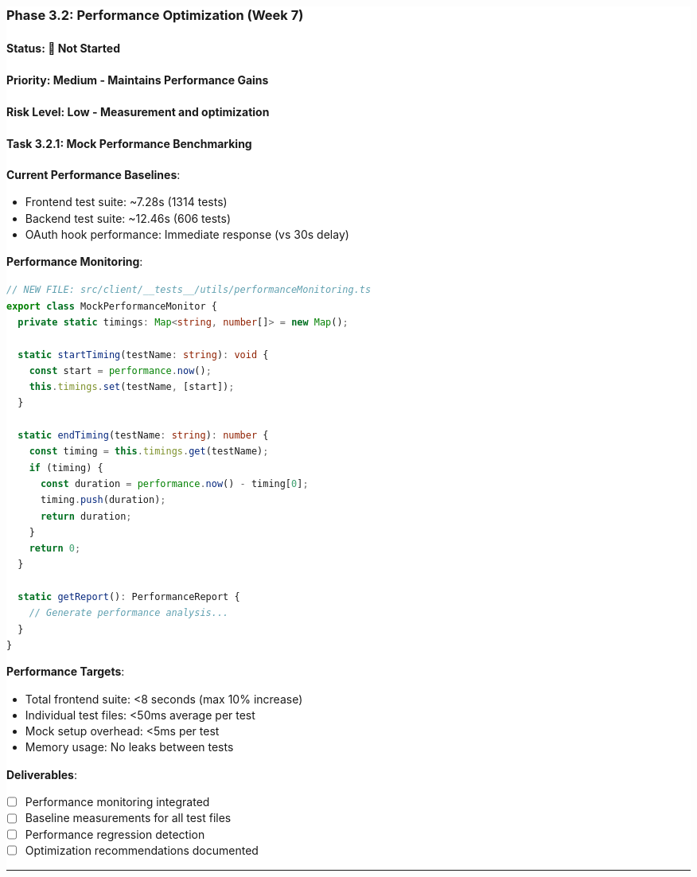 
### Phase 3.2: Performance Optimization (Week 7)

#### **Status**: 🔴 Not Started
#### **Priority**: Medium - Maintains Performance Gains
#### **Risk Level**: Low - Measurement and optimization

#### **Task 3.2.1: Mock Performance Benchmarking**

**Current Performance Baselines**:
- Frontend test suite: ~7.28s (1314 tests)
- Backend test suite: ~12.46s (606 tests)
- OAuth hook performance: Immediate response (vs 30s delay)

**Performance Monitoring**:
```typescript
// NEW FILE: src/client/__tests__/utils/performanceMonitoring.ts
export class MockPerformanceMonitor {
  private static timings: Map<string, number[]> = new Map();
  
  static startTiming(testName: string): void {
    const start = performance.now();
    this.timings.set(testName, [start]);
  }
  
  static endTiming(testName: string): number {
    const timing = this.timings.get(testName);
    if (timing) {
      const duration = performance.now() - timing[0];
      timing.push(duration);
      return duration;
    }
    return 0;
  }
  
  static getReport(): PerformanceReport {
    // Generate performance analysis...
  }
}
```

**Performance Targets**:
- Total frontend suite: <8 seconds (max 10% increase)
- Individual test files: <50ms average per test
- Mock setup overhead: <5ms per test
- Memory usage: No leaks between tests

**Deliverables**:
- [ ] Performance monitoring integrated
- [ ] Baseline measurements for all test files
- [ ] Performance regression detection
- [ ] Optimization recommendations documented

---